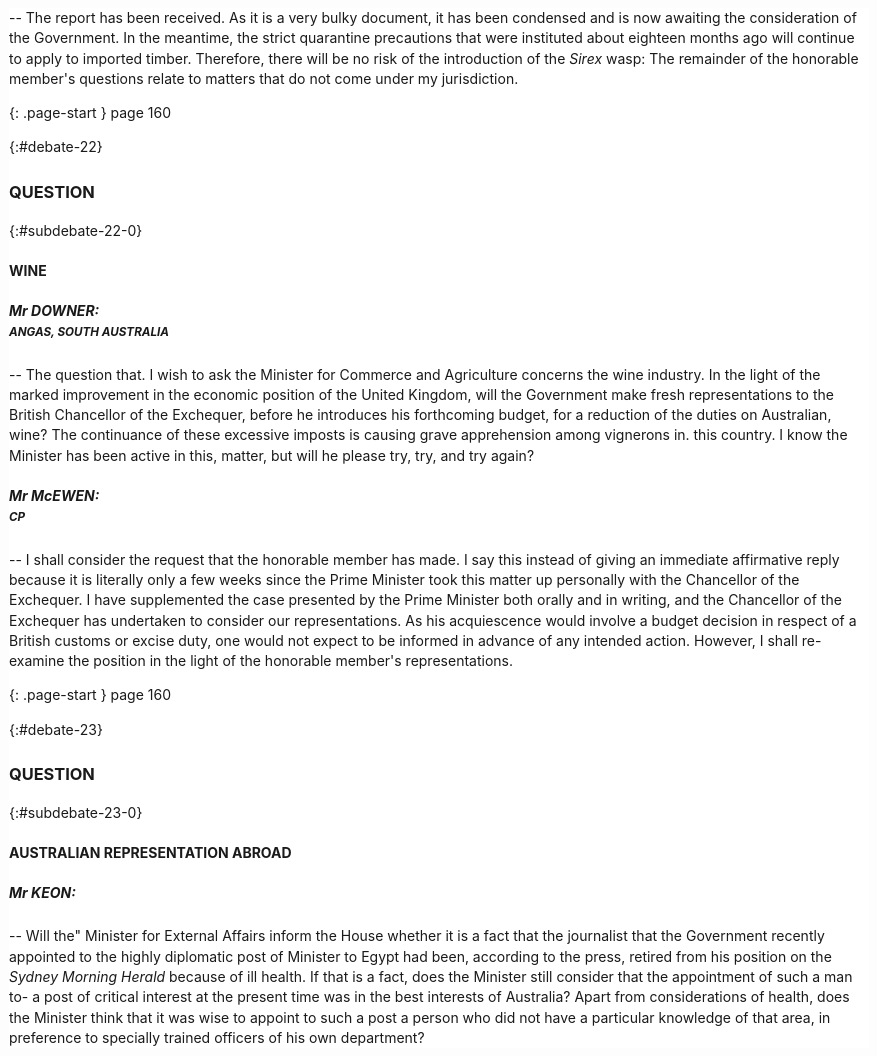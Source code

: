 -- The report has been received. As it is a very bulky document, it has been condensed and is now awaiting the consideration of the Government. In the meantime, the strict quarantine precautions that were instituted about eighteen months ago will continue to apply to imported timber. Therefore, there will be no risk of the introduction of the  *Sirex*  wasp: The remainder of the honorable member's questions relate to matters that do not come under my jurisdiction. 

{: .page-start }
page 160

{:#debate-22}
### QUESTION

{:#subdebate-22-0}
#### WINE

##### Mr DOWNER:<br><small class="text-muted">ANGAS, SOUTH AUSTRALIA</small>

-- The question that. I wish to ask the Minister for Commerce and Agriculture concerns the wine industry. In the light of the marked improvement in the economic position of the United Kingdom, will the Government make fresh representations to the British Chancellor of the Exchequer, before he introduces his forthcoming budget, for a reduction of the duties on Australian, wine? The continuance of these excessive imposts is causing grave apprehension among vignerons in. this country. I know the Minister has been active in this, matter, but will he please try, try, and try again? 

##### Mr McEWEN:<br><small class="text-muted">CP</small>

-- I shall consider the request that the honorable member has made. I say this instead of giving an immediate affirmative reply because it is literally only a few weeks since the Prime Minister took this matter up personally with the Chancellor of the Exchequer. I have supplemented the case presented by the Prime Minister both orally and in writing, and the Chancellor of the Exchequer has undertaken to consider our representations. As his acquiescence would involve a budget decision in respect of a British customs or excise duty, one would not expect to be informed in advance of any intended action. However, I shall re-examine the position in the light of the honorable member's representations. 

{: .page-start }
page 160

{:#debate-23}
### QUESTION

{:#subdebate-23-0}
#### AUSTRALIAN REPRESENTATION ABROAD

##### Mr KEON:

-- Will the" Minister for External Affairs inform the House whether it is a fact that the journalist that the Government recently appointed to the highly diplomatic post of Minister to Egypt had been, according to the press, retired from his position on the  *Sydney Morning Herald*  because of ill health. If that is a fact, does the Minister still consider that the appointment of such a man to- a post of critical interest at the present time was in the best interests of Australia? Apart from considerations of health, does the Minister think that it was wise to appoint to such a post a person who did not have a particular knowledge of that area, in preference to specially trained officers of his own department? 
